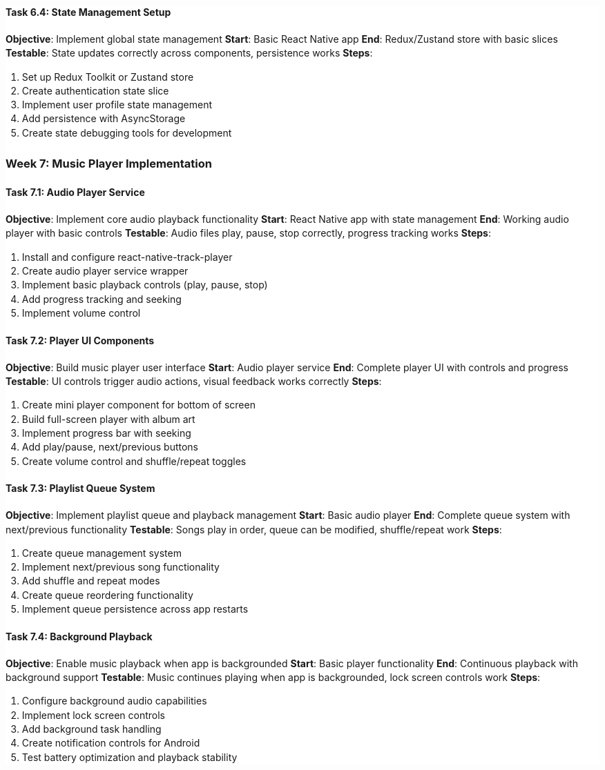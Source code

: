 #### Task 6.4: State Management Setup
**Objective**: Implement global state management
**Start**: Basic React Native app
**End**: Redux/Zustand store with basic slices
**Testable**: State updates correctly across components, persistence works
**Steps**:
1. Set up Redux Toolkit or Zustand store
2. Create authentication state slice
3. Implement user profile state management
4. Add persistence with AsyncStorage
5. Create state debugging tools for development

### Week 7: Music Player Implementation

#### Task 7.1: Audio Player Service
**Objective**: Implement core audio playback functionality
**Start**: React Native app with state management
**End**: Working audio player with basic controls
**Testable**: Audio files play, pause, stop correctly, progress tracking works
**Steps**:
1. Install and configure react-native-track-player
2. Create audio player service wrapper
3. Implement basic playback controls (play, pause, stop)
4. Add progress tracking and seeking
5. Implement volume control

#### Task 7.2: Player UI Components
**Objective**: Build music player user interface
**Start**: Audio player service
**End**: Complete player UI with controls and progress
**Testable**: UI controls trigger audio actions, visual feedback works correctly
**Steps**:
1. Create mini player component for bottom of screen
2. Build full-screen player with album art
3. Implement progress bar with seeking
4. Add play/pause, next/previous buttons
5. Create volume control and shuffle/repeat toggles

#### Task 7.3: Playlist Queue System
**Objective**: Implement playlist queue and playback management
**Start**: Basic audio player
**End**: Complete queue system with next/previous functionality
**Testable**: Songs play in order, queue can be modified, shuffle/repeat work
**Steps**:
1. Create queue management system
2. Implement next/previous song functionality
3. Add shuffle and repeat modes
4. Create queue reordering functionality
5. Implement queue persistence across app restarts

#### Task 7.4: Background Playback
**Objective**: Enable music playback when app is backgrounded
**Start**: Basic player functionality
**End**: Continuous playback with background support
**Testable**: Music continues playing when app is backgrounded, lock screen controls work
**Steps**:
1. Configure background audio capabilities
2. Implement lock screen controls
3. Add background task handling
4. Create notification controls for Android
5. Test battery optimization and playback stability
